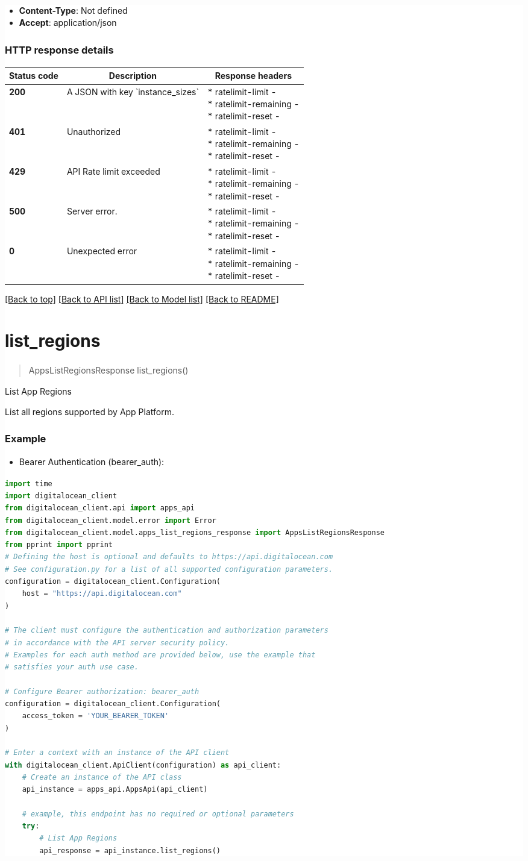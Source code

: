  - **Content-Type**: Not defined
 - **Accept**: application/json


### HTTP response details

| Status code | Description | Response headers |
|-------------|-------------|------------------|
**200** | A JSON with key &#x60;instance_sizes&#x60; |  * ratelimit-limit -  <br>  * ratelimit-remaining -  <br>  * ratelimit-reset -  <br>  |
**401** | Unauthorized |  * ratelimit-limit -  <br>  * ratelimit-remaining -  <br>  * ratelimit-reset -  <br>  |
**429** | API Rate limit exceeded |  * ratelimit-limit -  <br>  * ratelimit-remaining -  <br>  * ratelimit-reset -  <br>  |
**500** | Server error. |  * ratelimit-limit -  <br>  * ratelimit-remaining -  <br>  * ratelimit-reset -  <br>  |
**0** | Unexpected error |  * ratelimit-limit -  <br>  * ratelimit-remaining -  <br>  * ratelimit-reset -  <br>  |

[[Back to top]](#) [[Back to API list]](../README.md#documentation-for-api-endpoints) [[Back to Model list]](../README.md#documentation-for-models) [[Back to README]](../README.md)

# **list_regions**
> AppsListRegionsResponse list_regions()

List App Regions

List all regions supported by App Platform.

### Example

* Bearer Authentication (bearer_auth):

```python
import time
import digitalocean_client
from digitalocean_client.api import apps_api
from digitalocean_client.model.error import Error
from digitalocean_client.model.apps_list_regions_response import AppsListRegionsResponse
from pprint import pprint
# Defining the host is optional and defaults to https://api.digitalocean.com
# See configuration.py for a list of all supported configuration parameters.
configuration = digitalocean_client.Configuration(
    host = "https://api.digitalocean.com"
)

# The client must configure the authentication and authorization parameters
# in accordance with the API server security policy.
# Examples for each auth method are provided below, use the example that
# satisfies your auth use case.

# Configure Bearer authorization: bearer_auth
configuration = digitalocean_client.Configuration(
    access_token = 'YOUR_BEARER_TOKEN'
)

# Enter a context with an instance of the API client
with digitalocean_client.ApiClient(configuration) as api_client:
    # Create an instance of the API class
    api_instance = apps_api.AppsApi(api_client)

    # example, this endpoint has no required or optional parameters
    try:
        # List App Regions
        api_response = api_instance.list_regions()
```